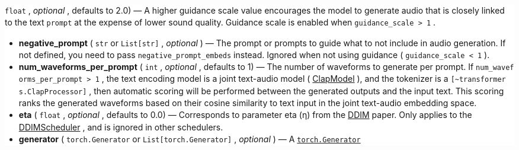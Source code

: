  `float` 
 ,
 *optional* 
 , defaults to 2.0) —
A higher guidance scale value encourages the model to generate audio that is closely linked to the text
 `prompt` 
 at the expense of lower sound quality. Guidance scale is enabled when
 `guidance_scale > 1` 
.
* **negative\_prompt** 
 (
 `str` 
 or
 `List[str]` 
 ,
 *optional* 
 ) —
The prompt or prompts to guide what to not include in audio generation. If not defined, you need to
pass
 `negative_prompt_embeds` 
 instead. Ignored when not using guidance (
 `guidance_scale < 1` 
 ).
* **num\_waveforms\_per\_prompt** 
 (
 `int` 
 ,
 *optional* 
 , defaults to 1) —
The number of waveforms to generate per prompt. If
 `num_waveforms_per_prompt > 1` 
 , the text encoding
model is a joint text-audio model (
 [ClapModel](https://huggingface.co/docs/transformers/v4.35.0/en/model_doc/clap#transformers.ClapModel) 
 ), and the tokenizer is a
 `[~transformers.ClapProcessor]` 
 , then automatic scoring will be performed between the generated outputs
and the input text. This scoring ranks the generated waveforms based on their cosine similarity to text
input in the joint text-audio embedding space.
* **eta** 
 (
 `float` 
 ,
 *optional* 
 , defaults to 0.0) —
Corresponds to parameter eta (η) from the
 [DDIM](https://arxiv.org/abs/2010.02502) 
 paper. Only applies
to the
 [DDIMScheduler](/docs/diffusers/v0.23.0/en/api/schedulers/ddim#diffusers.DDIMScheduler) 
 , and is ignored in other schedulers.
* **generator** 
 (
 `torch.Generator` 
 or
 `List[torch.Generator]` 
 ,
 *optional* 
 ) —
A
 [`torch.Generator`](https://pytorch.org/docs/stable/generated/torch.Generator.html)